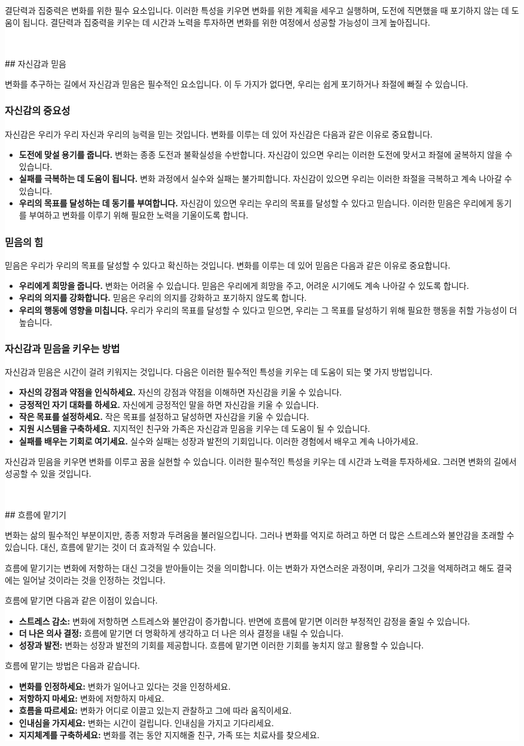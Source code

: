결단력과 집중력은 변화를 위한 필수 요소입니다. 이러한 특성을 키우면 변화를 위한 계획을 세우고 실행하며, 도전에 직면했을 때 포기하지 않는 데 도움이 됩니다. 결단력과 집중력을 키우는 데 시간과 노력을 투자하면 변화를 위한 여정에서 성공할 가능성이 크게 높아집니다.

<p>&nbsp;</p>
## 자신감과 믿음

변화를 추구하는 길에서 자신감과 믿음은 필수적인 요소입니다. 이 두 가지가 없다면, 우리는 쉽게 포기하거나 좌절에 빠질 수 있습니다.

### 자신감의 중요성

자신감은 우리가 우리 자신과 우리의 능력을 믿는 것입니다. 변화를 이루는 데 있어 자신감은 다음과 같은 이유로 중요합니다.

- **도전에 맞설 용기를 줍니다.** 변화는 종종 도전과 불확실성을 수반합니다. 자신감이 있으면 우리는 이러한 도전에 맞서고 좌절에 굴복하지 않을 수 있습니다.
- **실패를 극복하는 데 도움이 됩니다.** 변화 과정에서 실수와 실패는 불가피합니다. 자신감이 있으면 우리는 이러한 좌절을 극복하고 계속 나아갈 수 있습니다.
- **우리의 목표를 달성하는 데 동기를 부여합니다.** 자신감이 있으면 우리는 우리의 목표를 달성할 수 있다고 믿습니다. 이러한 믿음은 우리에게 동기를 부여하고 변화를 이루기 위해 필요한 노력을 기울이도록 합니다.

### 믿음의 힘

믿음은 우리가 우리의 목표를 달성할 수 있다고 확신하는 것입니다. 변화를 이루는 데 있어 믿음은 다음과 같은 이유로 중요합니다.

- **우리에게 희망을 줍니다.** 변화는 어려울 수 있습니다. 믿음은 우리에게 희망을 주고, 어려운 시기에도 계속 나아갈 수 있도록 합니다.
- **우리의 의지를 강화합니다.** 믿음은 우리의 의지를 강화하고 포기하지 않도록 합니다.
- **우리의 행동에 영향을 미칩니다.** 우리가 우리의 목표를 달성할 수 있다고 믿으면, 우리는 그 목표를 달성하기 위해 필요한 행동을 취할 가능성이 더 높습니다.

### 자신감과 믿음을 키우는 방법

자신감과 믿음은 시간이 걸려 키워지는 것입니다. 다음은 이러한 필수적인 특성을 키우는 데 도움이 되는 몇 가지 방법입니다.

- **자신의 강점과 약점을 인식하세요.** 자신의 강점과 약점을 이해하면 자신감을 키울 수 있습니다.
- **긍정적인 자기 대화를 하세요.** 자신에게 긍정적인 말을 하면 자신감을 키울 수 있습니다.
- **작은 목표를 설정하세요.** 작은 목표를 설정하고 달성하면 자신감을 키울 수 있습니다.
- **지원 시스템을 구축하세요.** 지지적인 친구와 가족은 자신감과 믿음을 키우는 데 도움이 될 수 있습니다.
- **실패를 배우는 기회로 여기세요.** 실수와 실패는 성장과 발전의 기회입니다. 이러한 경험에서 배우고 계속 나아가세요.

자신감과 믿음을 키우면 변화를 이루고 꿈을 실현할 수 있습니다. 이러한 필수적인 특성을 키우는 데 시간과 노력을 투자하세요. 그러면 변화의 길에서 성공할 수 있을 것입니다.

<p>&nbsp;</p>
## 흐름에 맡기기

변화는 삶의 필수적인 부분이지만, 종종 저항과 두려움을 불러일으킵니다. 그러나 변화를 억지로 하려고 하면 더 많은 스트레스와 불안감을 초래할 수 있습니다. 대신, 흐름에 맡기는 것이 더 효과적일 수 있습니다.

흐름에 맡기기는 변화에 저항하는 대신 그것을 받아들이는 것을 의미합니다. 이는 변화가 자연스러운 과정이며, 우리가 그것을 억제하려고 해도 결국에는 일어날 것이라는 것을 인정하는 것입니다.

흐름에 맡기면 다음과 같은 이점이 있습니다.

- **스트레스 감소:** 변화에 저항하면 스트레스와 불안감이 증가합니다. 반면에 흐름에 맡기면 이러한 부정적인 감정을 줄일 수 있습니다.
- **더 나은 의사 결정:** 흐름에 맡기면 더 명확하게 생각하고 더 나은 의사 결정을 내릴 수 있습니다.
- **성장과 발전:** 변화는 성장과 발전의 기회를 제공합니다. 흐름에 맡기면 이러한 기회를 놓치지 않고 활용할 수 있습니다.

흐름에 맡기는 방법은 다음과 같습니다.

- **변화를 인정하세요:** 변화가 일어나고 있다는 것을 인정하세요.
- **저항하지 마세요:** 변화에 저항하지 마세요.
- **흐름을 따르세요:** 변화가 어디로 이끌고 있는지 관찰하고 그에 따라 움직이세요.
- **인내심을 가지세요:** 변화는 시간이 걸립니다. 인내심을 가지고 기다리세요.
- **지지체계를 구축하세요:** 변화를 겪는 동안 지지해줄 친구, 가족 또는 치료사를 찾으세요.
